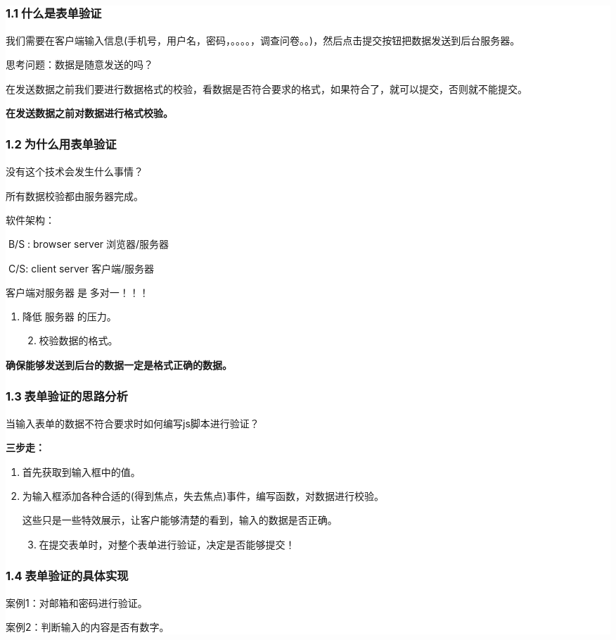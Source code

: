 ### 1.1 什么是表单验证

我们需要在客户端输入信息(手机号，用户名，密码，。。。。，调查问卷。。)，然后点击提交按钮把数据发送到后台服务器。

思考问题：数据是随意发送的吗？

​		在发送数据之前我们要进行数据格式的校验，看数据是否符合要求的格式，如果符合了，就可以提交，否则就不能提交。

**在发送数据之前对数据进行格式校验。** 

### 1.2 为什么用表单验证

没有这个技术会发生什么事情？

所有数据校验都由服务器完成。

软件架构：

​		B/S : browser  server  浏览器/服务器

​		C/S: client server         客户端/服务器

客户端对服务器  是  多对一！！！

1. 降低  服务器  的压力。

 	2. 校验数据的格式。

**确保能够发送到后台的数据一定是格式正确的数据。** 

### 1.3 表单验证的思路分析

当输入表单的数据不符合要求时如何编写js脚本进行验证？

**三步走：**

1. 首先获取到输入框中的值。

2. 为输入框添加各种合适的(得到焦点，失去焦点)事件，编写函数，对数据进行校验。

    这些只是一些特效展示，让客户能够清楚的看到，输入的数据是否正确。

   3. 在提交表单时，对整个表单进行验证，决定是否能够提交！	

### 1.4 表单验证的具体实现

案例1：对邮箱和密码进行验证。

案例2：判断输入的内容是否有数字。
